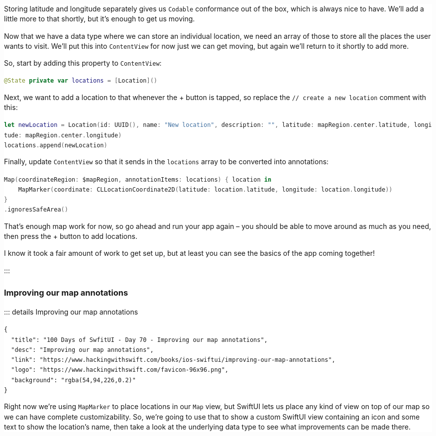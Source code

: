 Storing latitude and longitude separately gives us `Codable` conformance out of the box, which is always nice to have. We’ll add a little more to that shortly, but it’s enough to get us moving.

Now that we have a data type where we can store an individual location, we need an array of those to store all the places the user wants to visit. We’ll put this into `ContentView` for now just we can get moving, but again we’ll return to it shortly to add more.

So, start by adding this property to `ContentView`:

```swift
@State private var locations = [Location]()
```

Next, we want to add a location to that whenever the + button is tapped, so replace the `// create a new location` comment with this:

```swift
let newLocation = Location(id: UUID(), name: "New location", description: "", latitude: mapRegion.center.latitude, longitude: mapRegion.center.longitude)
locations.append(newLocation)
```

Finally, update `ContentView` so that it sends in the `locations` array to be converted into annotations:

```swift
Map(coordinateRegion: $mapRegion, annotationItems: locations) { location in
    MapMarker(coordinate: CLLocationCoordinate2D(latitude: location.latitude, longitude: location.longitude))
}
.ignoresSafeArea()
```

That’s enough map work for now, so go ahead and run your app again – you should be able to move around as much as you need, then press the + button to add locations.

I know it took a fair amount of work to get set up, but at least you can see the basics of the app coming together!

:::

### Improving our map annotations

::: details Improving our map annotations

```component VPCard
{
  "title": "100 Days of SwfitUI - Day 70 - Improving our map annotations",
  "desc": "Improving our map annotations",
  "link": "https://www.hackingwithswift.com/books/ios-swiftui/improving-our-map-annotations",
  "logo": "https://www.hackingwithswift.com/favicon-96x96.png",
  "background": "rgba(54,94,226,0.2)"
}
```

<VidStack src="youtube/IMwI1SeJEhw" />

Right now we’re using `MapMarker` to place locations in our `Map` view, but SwiftUI lets us place any kind of view on top of our map so we can have complete customizability. So, we’re going to use that to show a custom SwiftUI view containing an icon and some text to show the location’s name, then take a look at the underlying data type to see what improvements can be made there.
